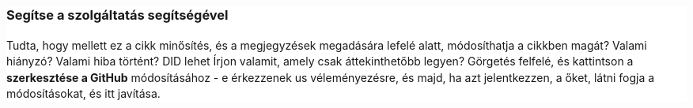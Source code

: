 

### <a name="help-us-help-you"></a>Segítse a szolgáltatás segítségével
Tudta, hogy mellett ez a cikk minősítés, és a megjegyzések megadására lefelé alatt, módosíthatja a cikkben magát? Valami hiányzó? Valami hiba történt? DID lehet Írjon valamit, amely csak áttekinthetőbb legyen? Görgetés felfelé, és kattintson a **szerkesztése a GitHub** módosításához - e érkezzenek us véleményezésre, és majd, ha azt jelentkezzen, a őket, látni fogja a módosításokat, és itt javítása.
